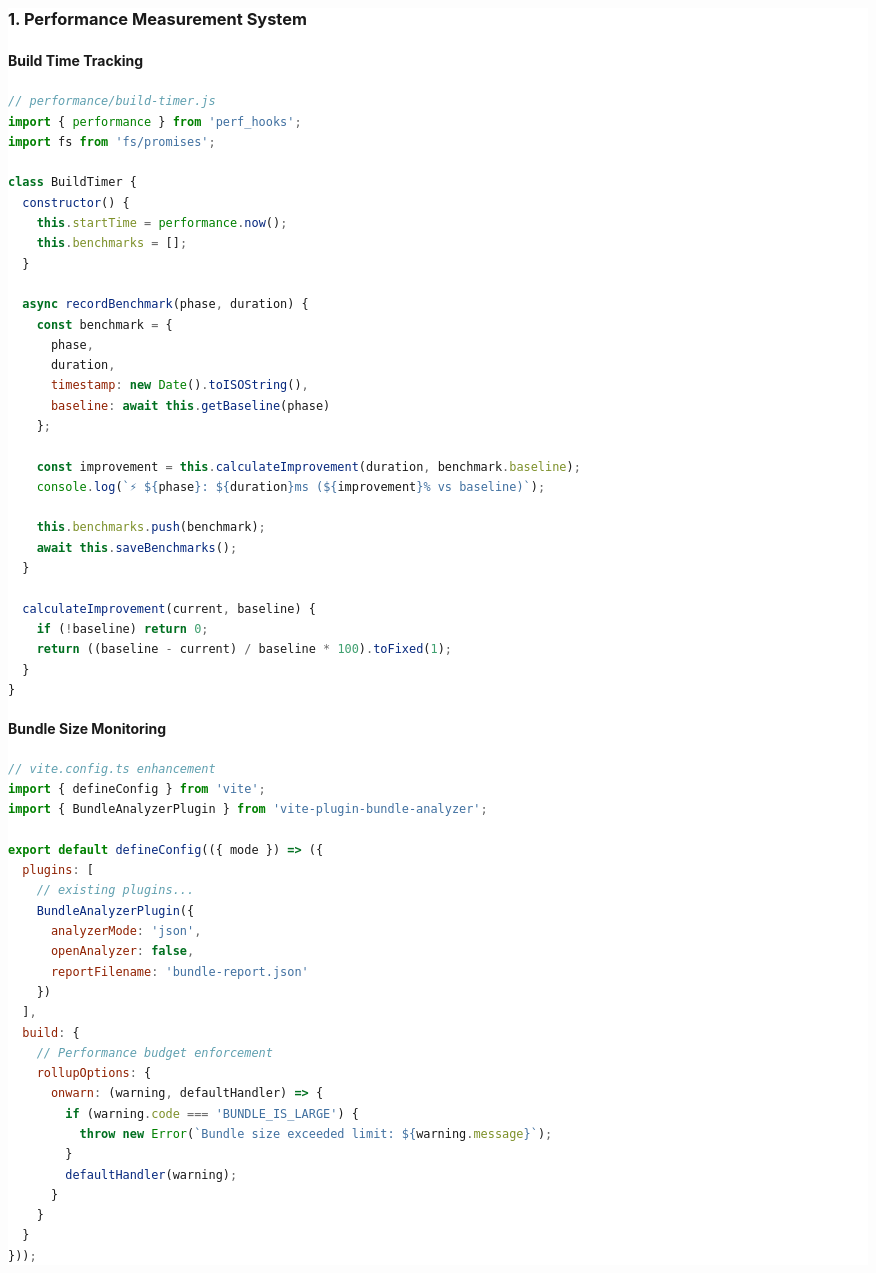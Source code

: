 ### 1. Performance Measurement System

#### Build Time Tracking
```javascript
// performance/build-timer.js
import { performance } from 'perf_hooks';
import fs from 'fs/promises';

class BuildTimer {
  constructor() {
    this.startTime = performance.now();
    this.benchmarks = [];
  }

  async recordBenchmark(phase, duration) {
    const benchmark = {
      phase,
      duration,
      timestamp: new Date().toISOString(),
      baseline: await this.getBaseline(phase)
    };
    
    const improvement = this.calculateImprovement(duration, benchmark.baseline);
    console.log(`⚡ ${phase}: ${duration}ms (${improvement}% vs baseline)`);
    
    this.benchmarks.push(benchmark);
    await this.saveBenchmarks();
  }

  calculateImprovement(current, baseline) {
    if (!baseline) return 0;
    return ((baseline - current) / baseline * 100).toFixed(1);
  }
}
```

#### Bundle Size Monitoring
```javascript
// vite.config.ts enhancement
import { defineConfig } from 'vite';
import { BundleAnalyzerPlugin } from 'vite-plugin-bundle-analyzer';

export default defineConfig(({ mode }) => ({
  plugins: [
    // existing plugins...
    BundleAnalyzerPlugin({
      analyzerMode: 'json',
      openAnalyzer: false,
      reportFilename: 'bundle-report.json'
    })
  ],
  build: {
    // Performance budget enforcement
    rollupOptions: {
      onwarn: (warning, defaultHandler) => {
        if (warning.code === 'BUNDLE_IS_LARGE') {
          throw new Error(`Bundle size exceeded limit: ${warning.message}`);
        }
        defaultHandler(warning);
      }
    }
  }
}));
```